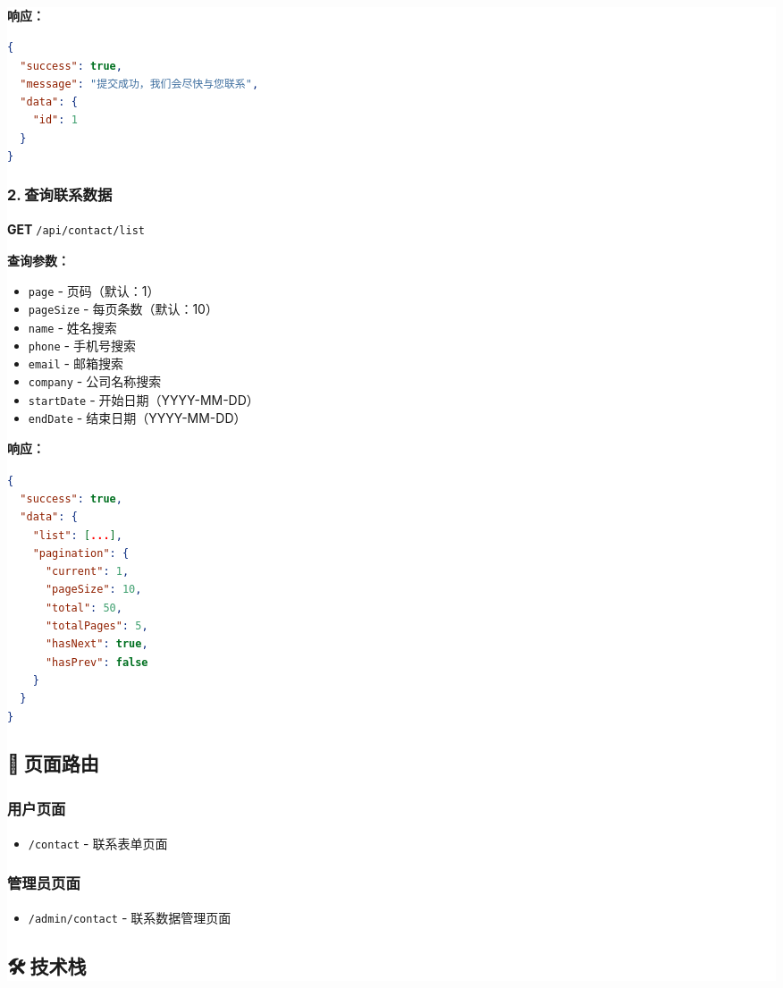 **响应：**
```json
{
  "success": true,
  "message": "提交成功，我们会尽快与您联系",
  "data": {
    "id": 1
  }
}
```

### 2. 查询联系数据
**GET** `/api/contact/list`

**查询参数：**
- `page` - 页码（默认：1）
- `pageSize` - 每页条数（默认：10）
- `name` - 姓名搜索
- `phone` - 手机号搜索
- `email` - 邮箱搜索
- `company` - 公司名称搜索
- `startDate` - 开始日期（YYYY-MM-DD）
- `endDate` - 结束日期（YYYY-MM-DD）

**响应：**
```json
{
  "success": true,
  "data": {
    "list": [...],
    "pagination": {
      "current": 1,
      "pageSize": 10,
      "total": 50,
      "totalPages": 5,
      "hasNext": true,
      "hasPrev": false
    }
  }
}
```

## 🎨 页面路由

### 用户页面
- `/contact` - 联系表单页面

### 管理员页面
- `/admin/contact` - 联系数据管理页面

## 🛠️ 技术栈
